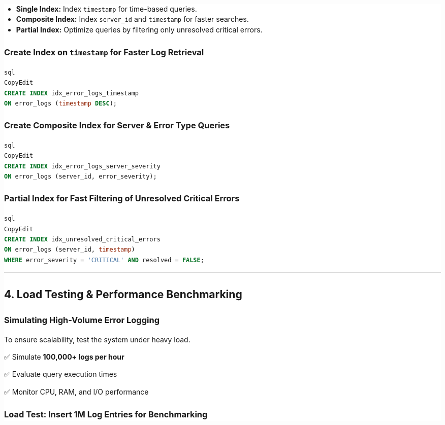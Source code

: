 - **Single Index:** Index `timestamp` for time-based queries.
- **Composite Index:** Index `server_id` and `timestamp` for faster searches.
- **Partial Index:** Optimize queries by filtering only unresolved critical errors.

### **Create Index on `timestamp` for Faster Log Retrieval**

```sql
sql
CopyEdit
CREATE INDEX idx_error_logs_timestamp
ON error_logs (timestamp DESC);

```

### **Create Composite Index for Server & Error Type Queries**

```sql
sql
CopyEdit
CREATE INDEX idx_error_logs_server_severity
ON error_logs (server_id, error_severity);

```

### **Partial Index for Fast Filtering of Unresolved Critical Errors**

```sql
sql
CopyEdit
CREATE INDEX idx_unresolved_critical_errors
ON error_logs (server_id, timestamp)
WHERE error_severity = 'CRITICAL' AND resolved = FALSE;

```

---

## **4. Load Testing & Performance Benchmarking**

### **Simulating High-Volume Error Logging**

To ensure scalability, test the system under heavy load.

✅ Simulate **100,000+ logs per hour**

✅ Evaluate query execution times

✅ Monitor CPU, RAM, and I/O performance

### **Load Test: Insert 1M Log Entries for Benchmarking**
